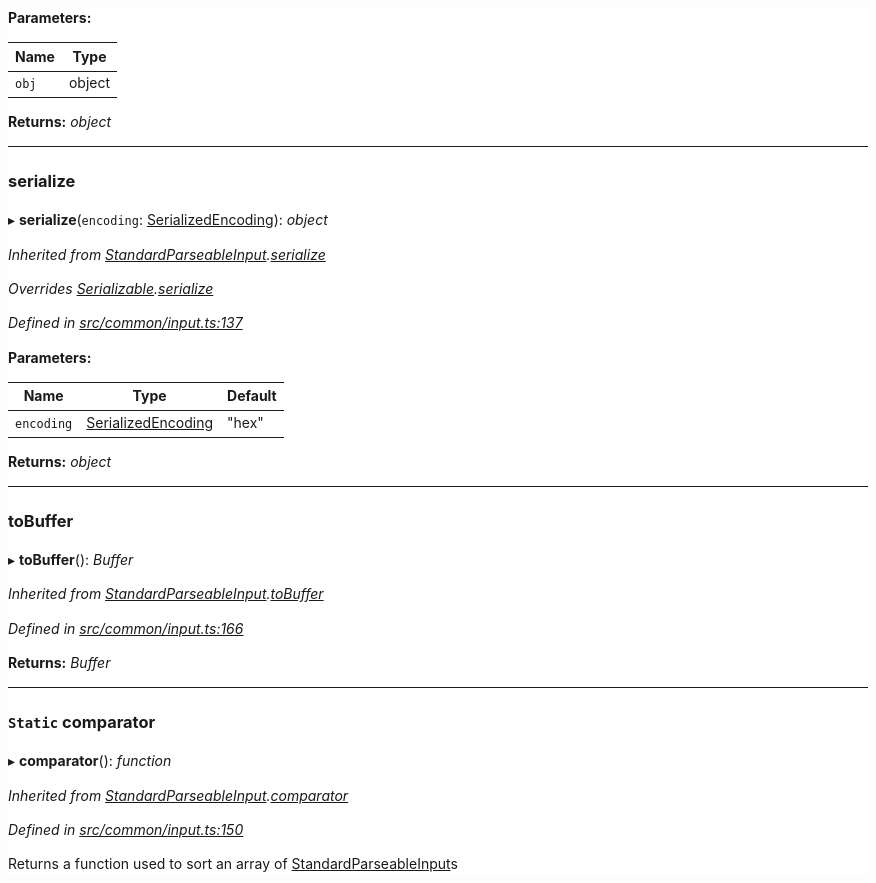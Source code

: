 **Parameters:**

Name | Type |
------ | ------ |
`obj` | object |

**Returns:** *object*

___

###  serialize

▸ **serialize**(`encoding`: [SerializedEncoding](../modules/utils_serialization.md#serializedencoding)): *object*

*Inherited from [StandardParseableInput](common_inputs.standardparseableinput.md).[serialize](common_inputs.standardparseableinput.md#serialize)*

*Overrides [Serializable](utils_serialization.serializable.md).[serialize](utils_serialization.serializable.md#serialize)*

*Defined in [src/common/input.ts:137](https://github.com/EZChain-core/ezchainjs/blob/5511161/src/common/input.ts#L137)*

**Parameters:**

Name | Type | Default |
------ | ------ | ------ |
`encoding` | [SerializedEncoding](../modules/utils_serialization.md#serializedencoding) | "hex" |

**Returns:** *object*

___

###  toBuffer

▸ **toBuffer**(): *Buffer*

*Inherited from [StandardParseableInput](common_inputs.standardparseableinput.md).[toBuffer](common_inputs.standardparseableinput.md#tobuffer)*

*Defined in [src/common/input.ts:166](https://github.com/EZChain-core/ezchainjs/blob/5511161/src/common/input.ts#L166)*

**Returns:** *Buffer*

___

### `Static` comparator

▸ **comparator**(): *function*

*Inherited from [StandardParseableInput](common_inputs.standardparseableinput.md).[comparator](common_inputs.standardparseableinput.md#static-comparator)*

*Defined in [src/common/input.ts:150](https://github.com/EZChain-core/ezchainjs/blob/5511161/src/common/input.ts#L150)*

Returns a function used to sort an array of [StandardParseableInput](common_inputs.standardparseableinput.md)s
